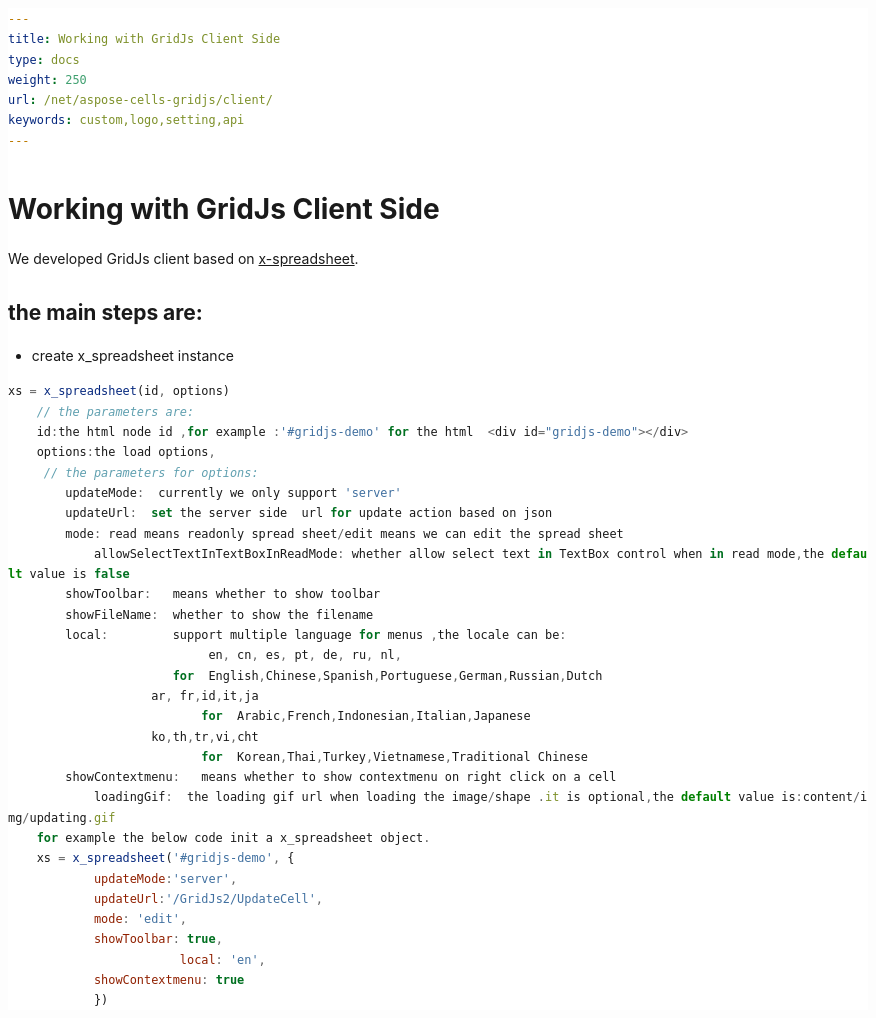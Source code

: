 ```yaml
---
title: Working with GridJs Client Side
type: docs
weight: 250
url: /net/aspose-cells-gridjs/client/
keywords: custom,logo,setting,api
---
```


# Working with GridJs Client Side
We developed GridJs client based on [x-spreadsheet](https://github.com/myliang/x-spreadsheet).

##  the main steps are:

- create x_spreadsheet instance
```javascript
xs = x_spreadsheet(id, options)
    // the parameters are:
    id:the html node id ,for example :'#gridjs-demo' for the html  <div id="gridjs-demo"></div>
    options:the load options,
     // the parameters for options:
	    updateMode:  currently we only support 'server'
	    updateUrl:  set the server side  url for update action based on json
	    mode: read means readonly spread sheet/edit means we can edit the spread sheet
            allowSelectTextInTextBoxInReadMode: whether allow select text in TextBox control when in read mode,the default value is false
	    showToolbar:   means whether to show toolbar
	    showFileName:  whether to show the filename 
	    local:         support multiple language for menus ,the locale can be:
	                        en, cn, es, pt, de, ru, nl, 
	                   for  English,Chinese,Spanish,Portuguese,German,Russian,Dutch
			        ar, fr,id,it,ja
                           for  Arabic,French,Indonesian,Italian,Japanese
			        ko,th,tr,vi,cht
                           for  Korean,Thai,Turkey,Vietnamese,Traditional Chinese                  
	    showContextmenu:   means whether to show contextmenu on right click on a cell
            loadingGif:  the loading gif url when loading the image/shape .it is optional,the default value is:content/img/updating.gif
	for example the below code init a x_spreadsheet object.
	xs = x_spreadsheet('#gridjs-demo', {
			updateMode:'server',
			updateUrl:'/GridJs2/UpdateCell',
			mode: 'edit',
			showToolbar: true,
                        local: 'en',
			showContextmenu: true
			})
```
    